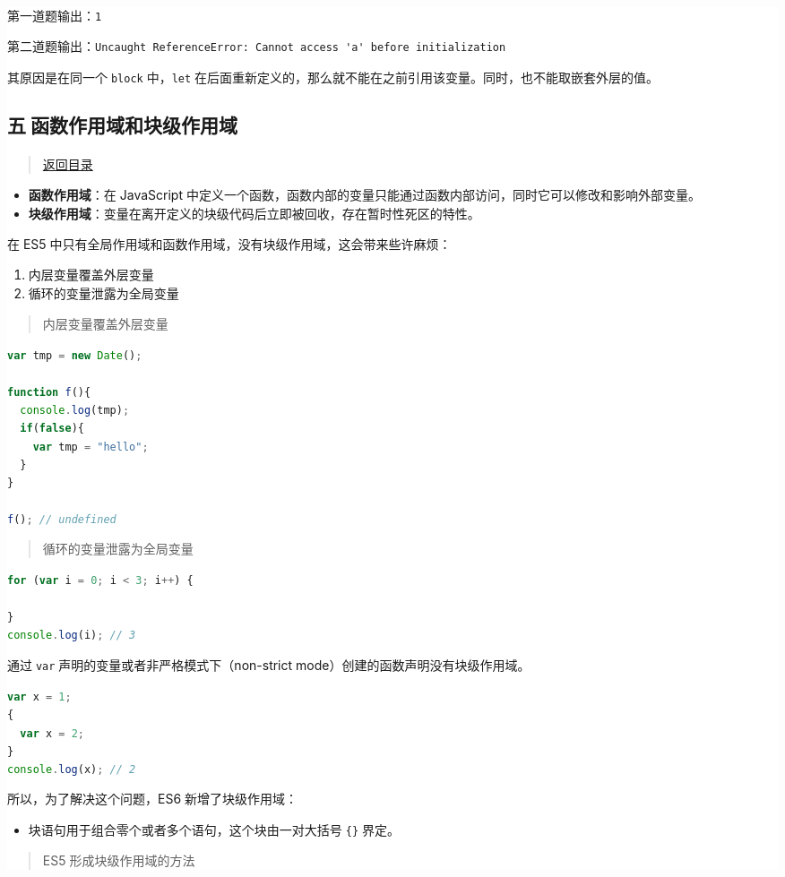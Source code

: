 
第一道题输出：`1`

第二道题输出：`Uncaught ReferenceError: Cannot access 'a' before initialization`

其原因是在同一个 `block` 中，`let` 在后面重新定义的，那么就不能在之前引用该变量。同时，也不能取嵌套外层的值。

## <a name="chapter-five" id="chapter-five"></a>五 函数作用域和块级作用域

> [返回目录](#chapter-one)

* **函数作用域**：在 JavaScript 中定义一个函数，函数内部的变量只能通过函数内部访问，同时它可以修改和影响外部变量。
* **块级作用域**：变量在离开定义的块级代码后立即被回收，存在暂时性死区的特性。

在 ES5 中只有全局作用域和函数作用域，没有块级作用域，这会带来些许麻烦：

1. 内层变量覆盖外层变量
2. 循环的变量泄露为全局变量

> 内层变量覆盖外层变量

```js
var tmp = new Date();

function f(){
  console.log(tmp);
  if(false){
    var tmp = "hello";
  }
}

f(); // undefined
```

> 循环的变量泄露为全局变量

```js
for (var i = 0; i < 3; i++) {

}
console.log(i); // 3
```

通过 `var` 声明的变量或者非严格模式下（non-strict mode）创建的函数声明没有块级作用域。

```js
var x = 1;
{
  var x = 2;
}
console.log(x); // 2
```

所以，为了解决这个问题，ES6 新增了块级作用域：

* 块语句用于组合零个或者多个语句，这个块由一对大括号 `{}` 界定。

> ES5 形成块级作用域的方法
